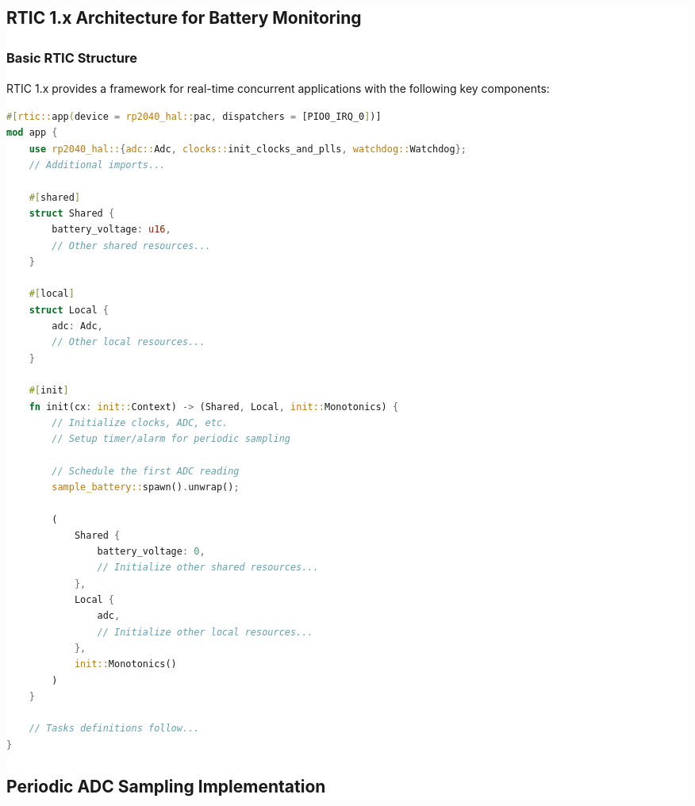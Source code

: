 ## RTIC 1.x Architecture for Battery Monitoring

### Basic RTIC Structure

RTIC 1.x provides a framework for real-time concurrent applications with the following key components:

```rust
#[rtic::app(device = rp2040_hal::pac, dispatchers = [PIO0_IRQ_0])]
mod app {
    use rp2040_hal::{adc::Adc, clocks::init_clocks_and_plls, watchdog::Watchdog};
    // Additional imports...

    #[shared]
    struct Shared {
        battery_voltage: u16,
        // Other shared resources...
    }

    #[local]
    struct Local {
        adc: Adc,
        // Other local resources...
    }

    #[init]
    fn init(cx: init::Context) -> (Shared, Local, init::Monotonics) {
        // Initialize clocks, ADC, etc.
        // Setup timer/alarm for periodic sampling
        
        // Schedule the first ADC reading
        sample_battery::spawn().unwrap();
        
        (
            Shared {
                battery_voltage: 0,
                // Initialize other shared resources...
            },
            Local {
                adc,
                // Initialize other local resources...
            },
            init::Monotonics()
        )
    }

    // Tasks definitions follow...
}
```

## Periodic ADC Sampling Implementation
